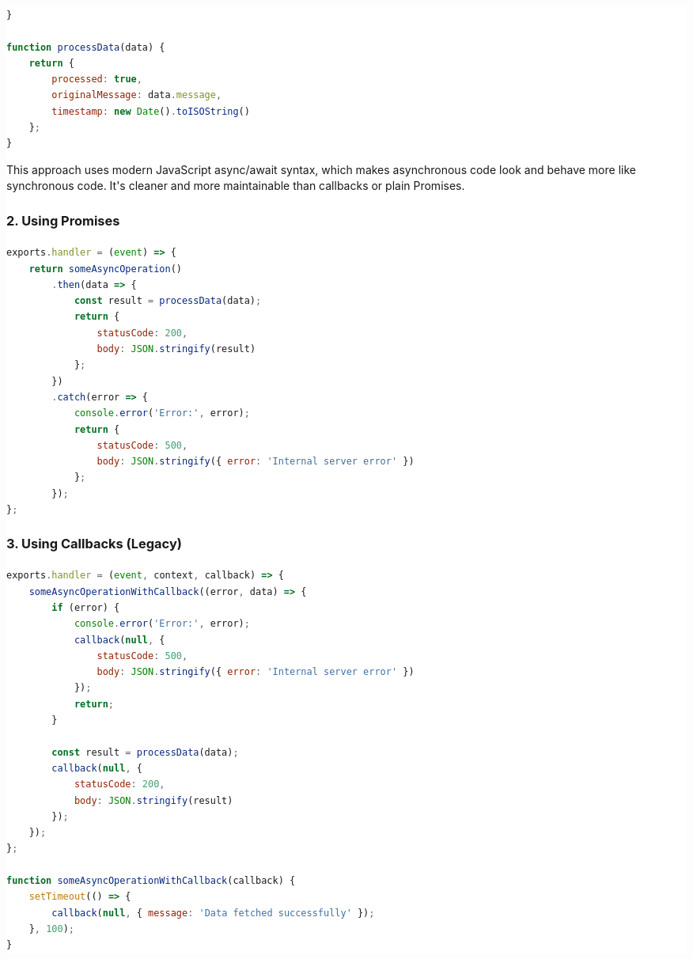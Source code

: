 ```javascript
}

function processData(data) {
    return {
        processed: true,
        originalMessage: data.message,
        timestamp: new Date().toISOString()
    };
}
```

This approach uses modern JavaScript async/await syntax, which makes asynchronous code look and behave more like synchronous code. It's cleaner and more maintainable than callbacks or plain Promises.

### 2. Using Promises

```javascript
exports.handler = (event) => {
    return someAsyncOperation()
        .then(data => {
            const result = processData(data);
            return {
                statusCode: 200,
                body: JSON.stringify(result)
            };
        })
        .catch(error => {
            console.error('Error:', error);
            return {
                statusCode: 500,
                body: JSON.stringify({ error: 'Internal server error' })
            };
        });
};
```

### 3. Using Callbacks (Legacy)

```javascript
exports.handler = (event, context, callback) => {
    someAsyncOperationWithCallback((error, data) => {
        if (error) {
            console.error('Error:', error);
            callback(null, {
                statusCode: 500,
                body: JSON.stringify({ error: 'Internal server error' })
            });
            return;
        }
      
        const result = processData(data);
        callback(null, {
            statusCode: 200,
            body: JSON.stringify(result)
        });
    });
};

function someAsyncOperationWithCallback(callback) {
    setTimeout(() => {
        callback(null, { message: 'Data fetched successfully' });
    }, 100);
}
```
